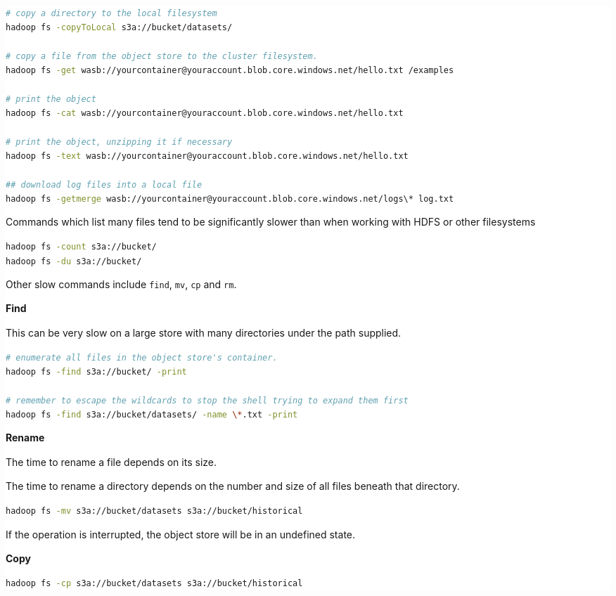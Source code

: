 ```bash
# copy a directory to the local filesystem
hadoop fs -copyToLocal s3a://bucket/datasets/

# copy a file from the object store to the cluster filesystem.
hadoop fs -get wasb://yourcontainer@youraccount.blob.core.windows.net/hello.txt /examples

# print the object
hadoop fs -cat wasb://yourcontainer@youraccount.blob.core.windows.net/hello.txt

# print the object, unzipping it if necessary
hadoop fs -text wasb://yourcontainer@youraccount.blob.core.windows.net/hello.txt

## download log files into a local file
hadoop fs -getmerge wasb://yourcontainer@youraccount.blob.core.windows.net/logs\* log.txt
```

Commands which list many files tend to be significantly slower than when
working with HDFS or other filesystems

```bash
hadoop fs -count s3a://bucket/
hadoop fs -du s3a://bucket/
```

Other slow commands include `find`, `mv`, `cp` and `rm`.

**Find**

This can be very slow on a large store with many directories under the path
supplied.

```bash
# enumerate all files in the object store's container.
hadoop fs -find s3a://bucket/ -print

# remember to escape the wildcards to stop the shell trying to expand them first
hadoop fs -find s3a://bucket/datasets/ -name \*.txt -print
```

**Rename**

The time to rename a file depends on its size.

The time to rename a directory depends on the number and size of all files
beneath that directory.

```bash
hadoop fs -mv s3a://bucket/datasets s3a://bucket/historical
```

If the operation is interrupted, the object store will be in an undefined
state.

**Copy**

```bash
hadoop fs -cp s3a://bucket/datasets s3a://bucket/historical
```

